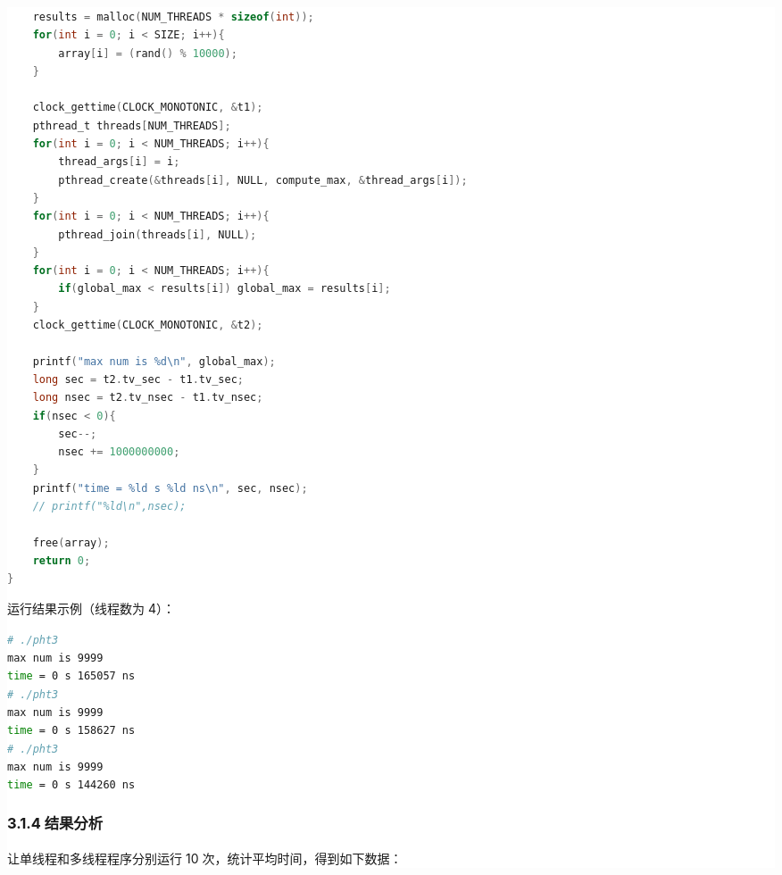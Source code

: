 ```c
    results = malloc(NUM_THREADS * sizeof(int));
    for(int i = 0; i < SIZE; i++){
        array[i] = (rand() % 10000);
    }

    clock_gettime(CLOCK_MONOTONIC, &t1);
    pthread_t threads[NUM_THREADS];
    for(int i = 0; i < NUM_THREADS; i++){
        thread_args[i] = i;
        pthread_create(&threads[i], NULL, compute_max, &thread_args[i]);
    }
    for(int i = 0; i < NUM_THREADS; i++){
        pthread_join(threads[i], NULL);
    }
    for(int i = 0; i < NUM_THREADS; i++){
        if(global_max < results[i]) global_max = results[i];
    }
    clock_gettime(CLOCK_MONOTONIC, &t2);

    printf("max num is %d\n", global_max);
    long sec = t2.tv_sec - t1.tv_sec;
    long nsec = t2.tv_nsec - t1.tv_nsec;
    if(nsec < 0){
        sec--;
        nsec += 1000000000;
    }
    printf("time = %ld s %ld ns\n", sec, nsec);
    // printf("%ld\n",nsec);

    free(array);
    return 0;
}
```

运行结果示例（线程数为 4）：

```bash
# ./pht3
max num is 9999
time = 0 s 165057 ns
# ./pht3
max num is 9999
time = 0 s 158627 ns
# ./pht3
max num is 9999
time = 0 s 144260 ns
```

### 3.1.4 结果分析

让单线程和多线程程序分别运行 10 次，统计平均时间，得到如下数据：
